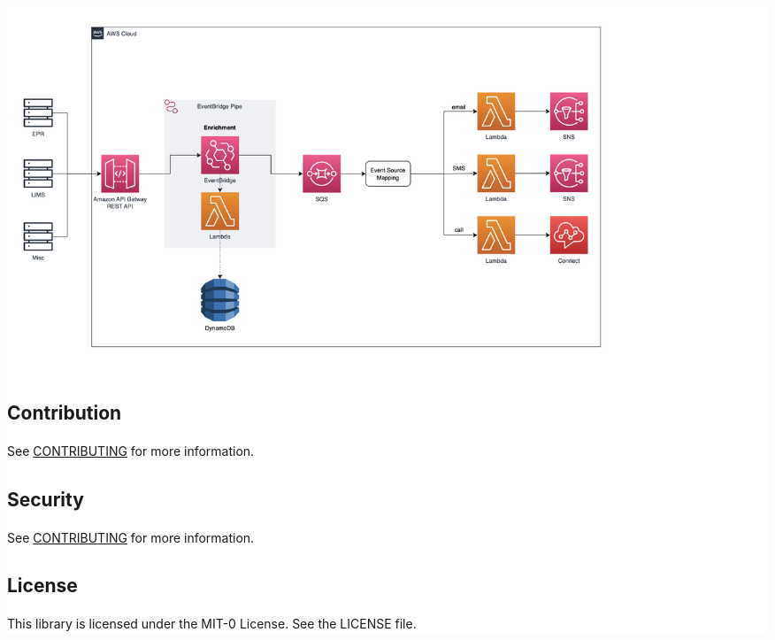 <img src="./img/A2P-Serverless-async.png" width="700">

## Contribution
See [CONTRIBUTING](CONTRIBUTING.md) for more information.

## Security
See [CONTRIBUTING](CONTRIBUTING.md#security-issue-notifications) for more information.

## License
This library is licensed under the MIT-0 License. See the LICENSE file.
